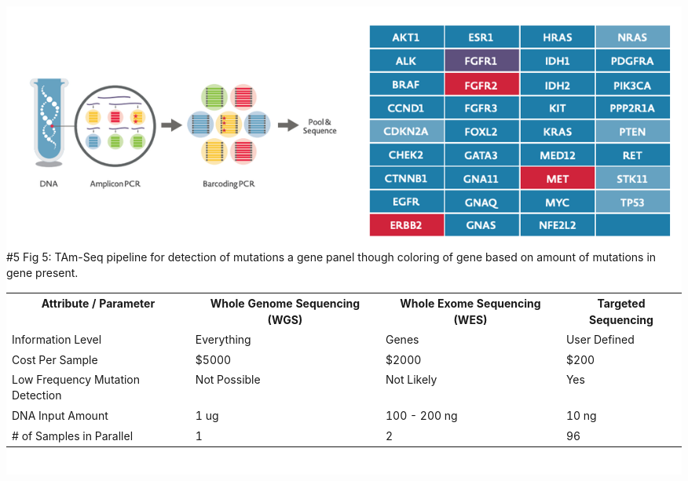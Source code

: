 ![Image 5](https://github.com/nsrejan/BENG183REPORT/raw/master/Fig5BENG.png)
#5 Fig 5: TAm-Seq pipeline for detection of mutations a gene panel though coloring of gene based on amount of mutations in gene present.

<table>
 <tbody>
    <tr>
        <th>Attribute / Parameter </td>
        <th>Whole Genome Sequencing (WGS) </td>
        <th>Whole Exome Sequencing (WES)</td>
        <th>Targeted Sequencing</td>
    </tr>
    <tr>
        <td> Information Level </td>
        <td> Everything </td>
        <td> Genes </td>
        <td> User Defined </td>
    </tr>
    <tr>
        <td> Cost Per Sample </td>
        <td> $5000 </td>
        <td> $2000 </td>
        <td> $200 </td>
    </tr>
    <tr>
        <td> Low Frequency Mutation Detection </td>
        <td> Not Possible </td>
        <td> Not Likely </td>
        <td> Yes </td>
    </tr>
    <tr>
        <td> DNA Input Amount </td>
        <td> 1 ug </td>
        <td> 100 - 200 ng </td>
        <td> 10 ng </td>
    </tr>
    <tr>
        <td> # of Samples in Parallel </td>
        <td> 1 </td>
        <td> 2 </td>
        <td> 96 </td>
    </tr>
 </tbody>
</table>
<br>
